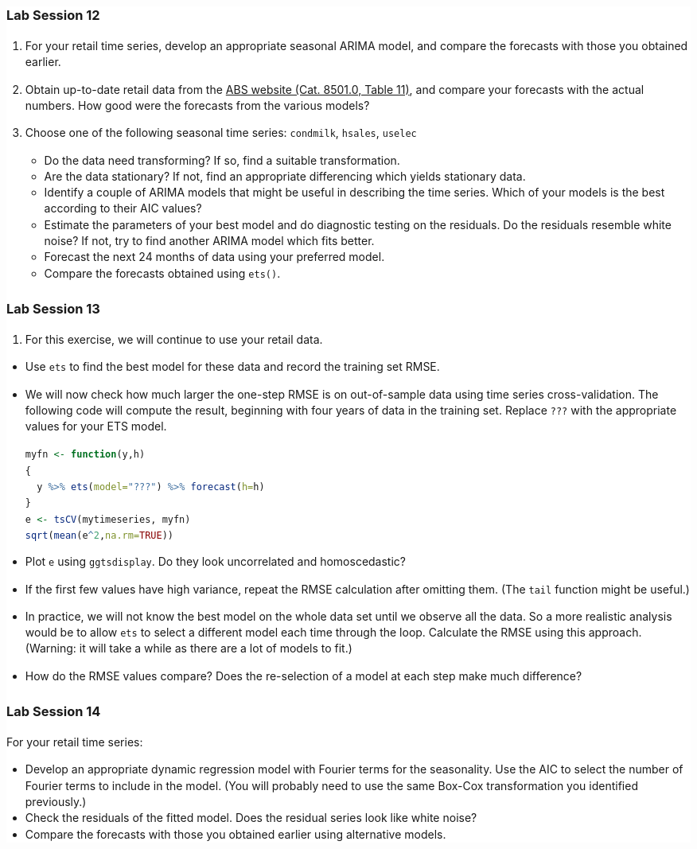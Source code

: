 ### Lab Session 12

1. For your retail time series, develop an appropriate seasonal ARIMA model, and compare the forecasts with those you obtained earlier.

2. Obtain up-to-date retail data from the [ABS website (Cat. 8501.0, Table 11)](https://goo.gl/HdrV0G), and compare your forecasts with the actual numbers. How good were the forecasts from the various models?

3. Choose one of the following seasonal time series: `condmilk`, `hsales`, `uselec`

    * Do the data need transforming?  If so, find a suitable transformation.
    * Are the data stationary?  If not, find an appropriate differencing which yields stationary data.
    * Identify a couple of ARIMA models that might be useful in describing the time series.  Which of your models is the best according to their AIC values?
    * Estimate  the  parameters  of  your  best model  and   do diagnostic testing on the residuals.  Do the residuals resemble white noise?  If not, try to find another ARIMA model which fits better.
    * Forecast   the  next  24  months  of  data using your preferred model.
    * Compare the forecasts obtained using `ets()`.

### Lab Session 13

1. For this exercise, we will continue to use your retail data.

  * Use `ets` to find the best model for these data and record the training set RMSE.
  * We will now check how much larger the one-step RMSE is on out-of-sample data using time series cross-validation. The following code will compute the result, beginning with four years of data in the training set. Replace `???` with the appropriate values for your ETS model.

    ```r
    myfn <- function(y,h)
    {
      y %>% ets(model="???") %>% forecast(h=h)
    }
    e <- tsCV(mytimeseries, myfn)
    sqrt(mean(e^2,na.rm=TRUE))
    ```

  * Plot `e` using `ggtsdisplay`. Do they look uncorrelated and homoscedastic?

  * If the first few values have high variance, repeat the RMSE calculation after omitting them. (The `tail` function might be useful.)

  * In practice, we will not know the best model on the whole data set  until we observe all the data. So a more realistic analysis would be to allow `ets` to select a different model each time through the loop. Calculate the RMSE using this approach. (Warning: it will take a while as there are a lot of models to fit.)

 * How do the RMSE values compare? Does the re-selection of a model at each step make much difference?

### Lab Session 14

For your retail time series:

* Develop an appropriate dynamic regression model with Fourier terms for the seasonality. Use the AIC to select the number of Fourier terms to include in the model. (You will probably need to use the same Box-Cox transformation you identified previously.)
* Check the residuals of the fitted model. Does the residual series look like white noise?
* Compare the forecasts with those you obtained earlier using alternative models.
